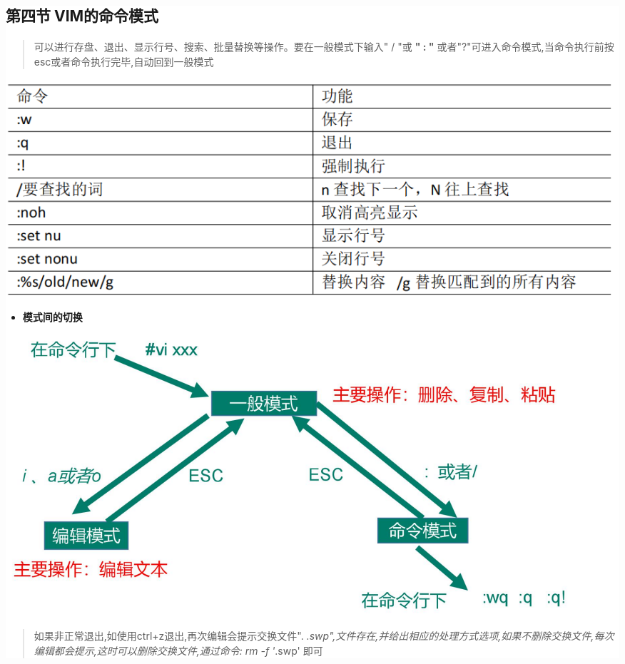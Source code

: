 ## 第四节 VIM的命令模式

> 可以进行存盘、退出、显示行号、搜索、批量替换等操作。要在一般模式下输入" / "或 **" : "** 或者"?"可进入命令模式,当命令执行前按esc或者命令执行完毕,自动回到一般模式

![image-20230703205250698](./image/image-20230703205250698.png)



* **模式间的切换**

![image-20230703205329736](./image/image-20230703205329736.png)

> 如果非正常退出,如使用ctrl+z退出,再次编辑会提示交换文件". *.swp",文件存在,并给出相应的处理方式选项,如果不删除交换文件,每次编辑都会提示,这时可以删除交换文件,通过命令: rm -f '*.swp' 即可
